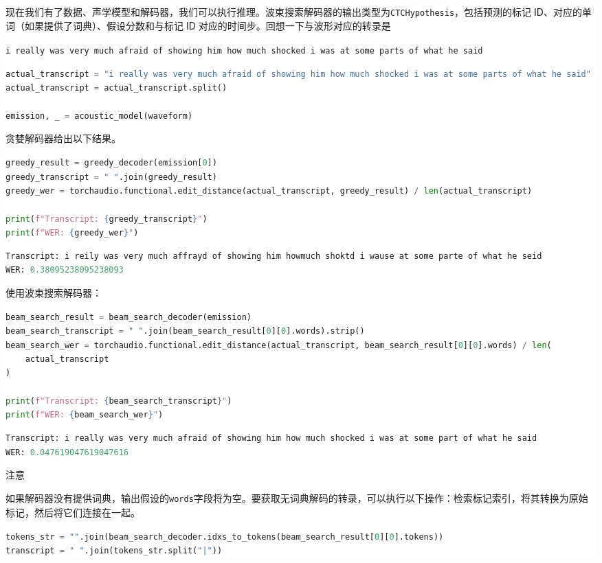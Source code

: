 现在我们有了数据、声学模型和解码器，我们可以执行推理。波束搜索解码器的输出类型为`CTCHypothesis`，包括预测的标记 ID、对应的单词（如果提供了词典）、假设分数和与标记 ID 对应的时间步。回想一下与波形对应的转录是

```py
i really was very much afraid of showing him how much shocked i was at some parts of what he said 
```

```py
actual_transcript = "i really was very much afraid of showing him how much shocked i was at some parts of what he said"
actual_transcript = actual_transcript.split()

emission, _ = acoustic_model(waveform) 
```

贪婪解码器给出以下结果。

```py
greedy_result = greedy_decoder(emission[0])
greedy_transcript = " ".join(greedy_result)
greedy_wer = torchaudio.functional.edit_distance(actual_transcript, greedy_result) / len(actual_transcript)

print(f"Transcript: {greedy_transcript}")
print(f"WER: {greedy_wer}") 
```

```py
Transcript: i reily was very much affrayd of showing him howmuch shoktd i wause at some parte of what he seid
WER: 0.38095238095238093 
```

使用波束搜索解码器：

```py
beam_search_result = beam_search_decoder(emission)
beam_search_transcript = " ".join(beam_search_result[0][0].words).strip()
beam_search_wer = torchaudio.functional.edit_distance(actual_transcript, beam_search_result[0][0].words) / len(
    actual_transcript
)

print(f"Transcript: {beam_search_transcript}")
print(f"WER: {beam_search_wer}") 
```

```py
Transcript: i really was very much afraid of showing him how much shocked i was at some part of what he said
WER: 0.047619047619047616 
```

注意

如果解码器没有提供词典，输出假设的`words`字段将为空。要获取无词典解码的转录，可以执行以下操作：检索标记索引，将其转换为原始标记，然后将它们连接在一起。

```py
tokens_str = "".join(beam_search_decoder.idxs_to_tokens(beam_search_result[0][0].tokens))
transcript = " ".join(tokens_str.split("|")) 
```
